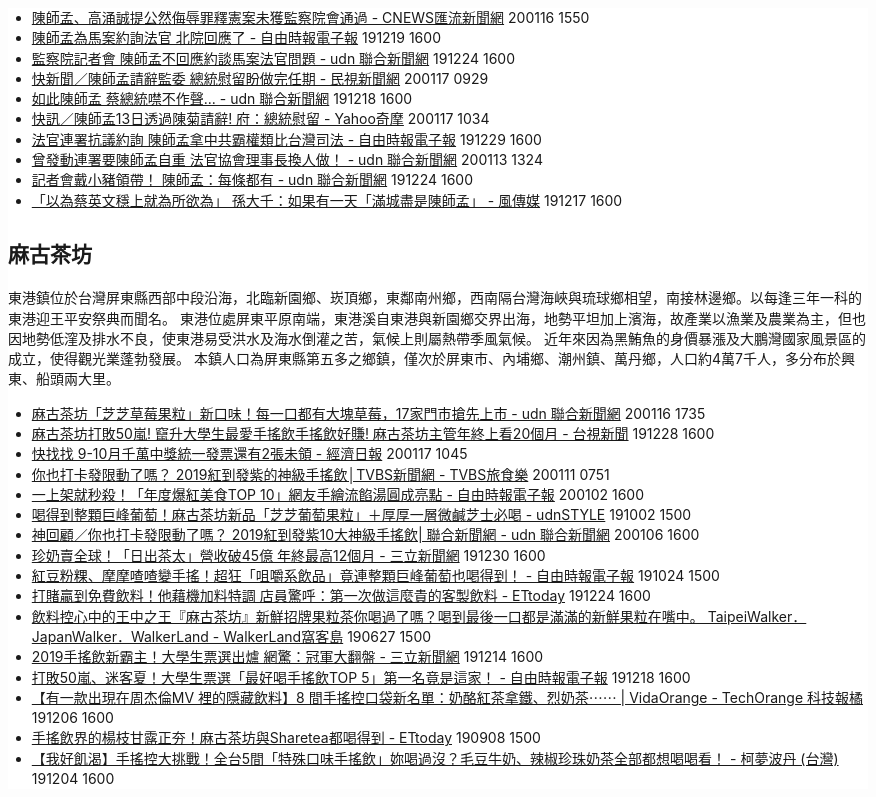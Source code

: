 - [陳師孟、高涌誠提公然侮辱罪釋憲案未獲監察院會通過 - CNEWS匯流新聞網](https://cnews.com.tw/124200116a07/ "陳師孟、高涌誠提公然侮辱罪釋憲案未獲監察院會通過 - CNEWS匯流新聞網") 200116 1550
- [陳師孟為馬案約詢法官 北院回應了 - 自由時報電子報](https://news.ltn.com.tw/news/politics/breakingnews/3013973 "陳師孟為馬案約詢法官 北院回應了 - 自由時報電子報") 191219 1600
- [監察院記者會 陳師孟不回應約談馬案法官問題 - udn 聯合新聞網](https://udn.com/news/story/6656/4246007 "監察院記者會 陳師孟不回應約談馬案法官問題 - udn 聯合新聞網") 191224 1600
- [快新聞／陳師孟請辭監委 總統慰留盼做完任期 - 民視新聞網](https://www.ftvnews.com.tw/news/detail/2020117W0012 "快新聞／陳師孟請辭監委 總統慰留盼做完任期 - 民視新聞網") 200117 0929
- [如此陳師孟 蔡總統噤不作聲... - udn 聯合新聞網](https://udn.com/news/story/11321/4235455 "如此陳師孟 蔡總統噤不作聲... - udn 聯合新聞網") 191218 1600
- [快訊／陳師孟13日透過陳菊請辭! 府：總統慰留 - Yahoo奇摩](https://tw.mobi.yahoo.com/news/%E5%BF%AB%E8%A8%8A-%E9%99%B3%E5%B8%AB%E5%AD%9F13%E6%97%A5%E9%80%8F%E9%81%8E%E9%99%B3%E8%8F%8A%E8%AB%8B%E8%BE%AD-%E5%BA%9C-%E7%B8%BD%E7%B5%B1%E6%85%B0%E7%95%99-023449632.html "快訊／陳師孟13日透過陳菊請辭! 府：總統慰留 - Yahoo奇摩") 200117 1034
- [法官連署抗議約詢 陳師孟拿中共霸權類比台灣司法 - 自由時報電子報](https://news.ltn.com.tw/news/politics/breakingnews/3023499 "法官連署抗議約詢 陳師孟拿中共霸權類比台灣司法 - 自由時報電子報") 191229 1600
- [曾發動連署要陳師孟自重 法官協會理事長換人做！ - udn 聯合新聞網](https://udn.com/news/story/7321/4284777 "曾發動連署要陳師孟自重 法官協會理事長換人做！ - udn 聯合新聞網") 200113 1324
- [記者會戴小豬領帶！ 陳師孟：每條都有 - udn 聯合新聞網](https://udn.com/news/story/6656/4246325 "記者會戴小豬領帶！ 陳師孟：每條都有 - udn 聯合新聞網") 191224 1600
- [「以為蔡英文穩上就為所欲為」 孫大千：如果有一天「滿城盡是陳師孟」 - 風傳媒](https://www.storm.mg/article/2078415 "「以為蔡英文穩上就為所欲為」 孫大千：如果有一天「滿城盡是陳師孟」 - 風傳媒") 191217 1600

## 麻古茶坊

東港鎮位於台灣屏東縣西部中段沿海，北臨新園鄉、崁頂鄉，東鄰南州鄉，西南隔台灣海峽與琉球鄉相望，南接林邊鄉。以每逢三年一科的東港迎王平安祭典而聞名。
東港位處屏東平原南端，東港溪自東港與新園鄉交界出海，地勢平坦加上濱海，故產業以漁業及農業為主，但也因地勢低漥及排水不良，使東港易受洪水及海水倒灌之苦，氣候上則屬熱帶季風氣候。
近年來因為黑鮪魚的身價暴漲及大鵬灣國家風景區的成立，使得觀光業蓬勃發展。
本鎮人口為屏東縣第五多之鄉鎮，僅次於屏東市、內埔鄉、潮州鎮、萬丹鄉，人口約4萬7千人，多分布於興東、船頭兩大里。
- [麻古茶坊「芝芝草莓果粒」新口味！每一口都有大塊草莓，17家門市搶先上市 - udn 聯合新聞網](https://udn.com/news/story/7186/4291993 "麻古茶坊「芝芝草莓果粒」新口味！每一口都有大塊草莓，17家門市搶先上市 - udn 聯合新聞網") 200116 1735
- [麻古茶坊打敗50嵐! 竄升大學生最愛手搖飲手搖飲好賺! 麻古茶坊主管年終上看20個月 - 台視新聞](https://www.ttv.com.tw/news/view/10812280001800N/568 "麻古茶坊打敗50嵐! 竄升大學生最愛手搖飲手搖飲好賺! 麻古茶坊主管年終上看20個月 - 台視新聞") 191228 1600
- [快找找 9-10月千萬中獎統一發票還有2張未領 - 經濟日報](https://money.udn.com/money/story/5612/4293132 "快找找 9-10月千萬中獎統一發票還有2張未領 - 經濟日報") 200117 1045
- [你也打卡發限動了嗎？ 2019紅到發紫的神級手搖飲│TVBS新聞網 - TVBS旅食樂](https://news.tvbs.com.tw/life/1261311 "你也打卡發限動了嗎？ 2019紅到發紫的神級手搖飲│TVBS新聞網 - TVBS旅食樂") 200111 0751
- [一上架就秒殺！「年度爆紅美食TOP 10」網友手繪流餡湯圓成亮點 - 自由時報電子報](https://playing.ltn.com.tw/article/18936/1 "一上架就秒殺！「年度爆紅美食TOP 10」網友手繪流餡湯圓成亮點 - 自由時報電子報") 200102 1600
- [喝得到整顆巨峰葡萄！麻古茶坊新品「芝芝葡萄果粒」＋厚厚一層微鹹芝士必喝 - udnSTYLE](https://udn.com/news/story/7186/4080637 "喝得到整顆巨峰葡萄！麻古茶坊新品「芝芝葡萄果粒」＋厚厚一層微鹹芝士必喝 - udnSTYLE") 191002 1500
- [神回顧／你也打卡發限動了嗎？ 2019紅到發紫10大神級手搖飲| 聯合新聞網 - udn 聯合新聞網](https://udn.com/news/story/7270/4269914 "神回顧／你也打卡發限動了嗎？ 2019紅到發紫10大神級手搖飲| 聯合新聞網 - udn 聯合新聞網") 200106 1600
- [珍奶賣全球！「日出茶太」營收破45億 年終最高12個月 - 三立新聞網](https://www.setn.com/News.aspx?NewsID=663156 "珍奶賣全球！「日出茶太」營收破45億 年終最高12個月 - 三立新聞網") 191230 1600
- [紅豆粉粿、摩摩喳喳變手搖！超狂「咀嚼系飲品」竟連整顆巨峰葡萄也喝得到！ - 自由時報電子報](https://playing.ltn.com.tw/article/18654/1 "紅豆粉粿、摩摩喳喳變手搖！超狂「咀嚼系飲品」竟連整顆巨峰葡萄也喝得到！ - 自由時報電子報") 191024 1500
- [打賭贏到免費飲料！他藉機加料特調 店員驚呼：第一次做這麼貴的客製飲料 - ETtoday](https://www.ettoday.net/news/20191224/1609353.htm "打賭贏到免費飲料！他藉機加料特調 店員驚呼：第一次做這麼貴的客製飲料 - ETtoday") 191224 1600
- [飲料控心中的王中之王『麻古茶坊』新鮮招牌果粒茶你喝過了嗎？喝到最後一口都是滿滿的新鮮果粒在嘴中。 TaipeiWalker．JapanWalker．WalkerLand - WalkerLand窩客島](https://www.walkerland.com.tw/subject/view/226287 "飲料控心中的王中之王『麻古茶坊』新鮮招牌果粒茶你喝過了嗎？喝到最後一口都是滿滿的新鮮果粒在嘴中。 TaipeiWalker．JapanWalker．WalkerLand - WalkerLand窩客島") 190627 1500
- [2019手搖飲新霸主！大學生票選出爐 網驚：冠軍大翻盤 - 三立新聞網](https://www.setn.com/news.aspx?NewsID=654095 "2019手搖飲新霸主！大學生票選出爐 網驚：冠軍大翻盤 - 三立新聞網") 191214 1600
- [打敗50嵐、迷客夏！大學生票選「最好喝手搖飲TOP 5」第一名竟是這家！ - 自由時報電子報](https://playing.ltn.com.tw/article/18873/1 "打敗50嵐、迷客夏！大學生票選「最好喝手搖飲TOP 5」第一名竟是這家！ - 自由時報電子報") 191218 1600
- [【有一款出現在周杰倫MV 裡的隱藏飲料】8 間手搖控口袋新名單：奶酪紅茶拿鐵、烈奶茶⋯⋯ | VidaOrange - TechOrange 科技報橘](https://buzzorange.com/vidaorange/2019/12/06/2019-new-drinks/ "【有一款出現在周杰倫MV 裡的隱藏飲料】8 間手搖控口袋新名單：奶酪紅茶拿鐵、烈奶茶⋯⋯ | VidaOrange - TechOrange 科技報橘") 191206 1600
- [手搖飲界的楊枝甘露正夯！麻古茶坊與Sharetea都喝得到 - ETtoday](https://travel.ettoday.net/article/1531242.htm "手搖飲界的楊枝甘露正夯！麻古茶坊與Sharetea都喝得到 - ETtoday") 190908 1500
- [【我好飢渴】手搖控大挑戰！全台5間「特殊口味手搖飲」妳喝過沒？毛豆牛奶、辣椒珍珠奶茶全部都想喝喝看！ - 柯夢波丹 (台灣)](https://www.cosmopolitan.com/tw/lifestyle/food-and-drink/g29753498/special-flavor-drinks-20191204/ "【我好飢渴】手搖控大挑戰！全台5間「特殊口味手搖飲」妳喝過沒？毛豆牛奶、辣椒珍珠奶茶全部都想喝喝看！ - 柯夢波丹 (台灣)") 191204 1600